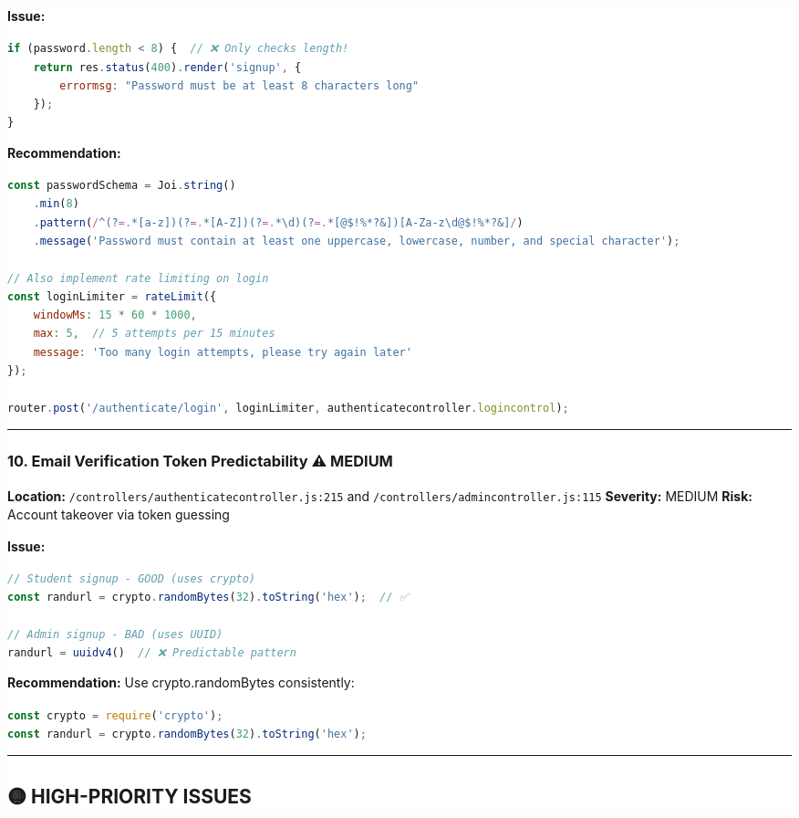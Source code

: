 **Issue:**
```javascript
if (password.length < 8) {  // ❌ Only checks length!
    return res.status(400).render('signup', {
        errormsg: "Password must be at least 8 characters long"
    });
}
```

**Recommendation:**
```javascript
const passwordSchema = Joi.string()
    .min(8)
    .pattern(/^(?=.*[a-z])(?=.*[A-Z])(?=.*\d)(?=.*[@$!%*?&])[A-Za-z\d@$!%*?&]/)
    .message('Password must contain at least one uppercase, lowercase, number, and special character');

// Also implement rate limiting on login
const loginLimiter = rateLimit({
    windowMs: 15 * 60 * 1000,
    max: 5,  // 5 attempts per 15 minutes
    message: 'Too many login attempts, please try again later'
});

router.post('/authenticate/login', loginLimiter, authenticatecontroller.logincontrol);
```

---

### 10. **Email Verification Token Predictability** ⚠️ MEDIUM
**Location:** `/controllers/authenticatecontroller.js:215` and `/controllers/admincontroller.js:115`
**Severity:** MEDIUM
**Risk:** Account takeover via token guessing

**Issue:**
```javascript
// Student signup - GOOD (uses crypto)
const randurl = crypto.randomBytes(32).toString('hex');  // ✅

// Admin signup - BAD (uses UUID)
randurl = uuidv4()  // ❌ Predictable pattern
```

**Recommendation:**
Use crypto.randomBytes consistently:
```javascript
const crypto = require('crypto');
const randurl = crypto.randomBytes(32).toString('hex');
```

---

## 🟡 HIGH-PRIORITY ISSUES
